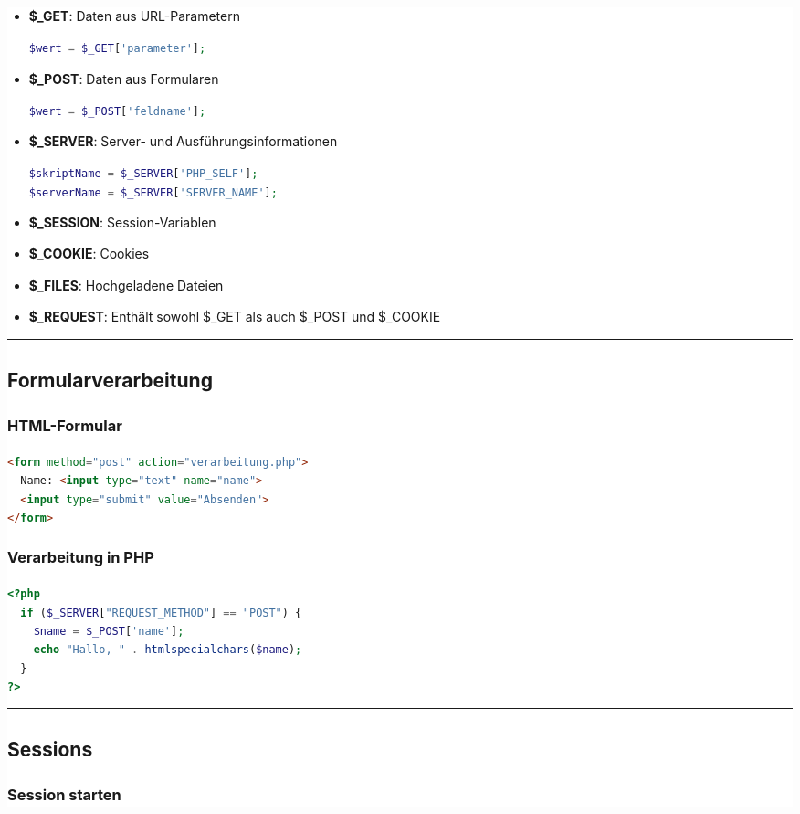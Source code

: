 - **$_GET**: Daten aus URL-Parametern
    
    ```php
    $wert = $_GET['parameter'];
    ```
    
- **$_POST**: Daten aus Formularen
    
    ```php
    $wert = $_POST['feldname'];
    ```
    
- **$_SERVER**: Server- und Ausführungsinformationen
    
    ```php
    $skriptName = $_SERVER['PHP_SELF'];
    $serverName = $_SERVER['SERVER_NAME'];
    ```
    
- **$_SESSION**: Session-Variablen
- **$_COOKIE**: Cookies
- **$_FILES**: Hochgeladene Dateien
- **$_REQUEST**: Enthält sowohl $_GET als auch $_POST und $_COOKIE

---

## **Formularverarbeitung**

### **HTML-Formular**

```html
<form method="post" action="verarbeitung.php">
  Name: <input type="text" name="name">
  <input type="submit" value="Absenden">
</form>
```

### **Verarbeitung in PHP**

```php
<?php
  if ($_SERVER["REQUEST_METHOD"] == "POST") {
    $name = $_POST['name'];
    echo "Hallo, " . htmlspecialchars($name);
  }
?>
```

---

## **Sessions**

### **Session starten**
